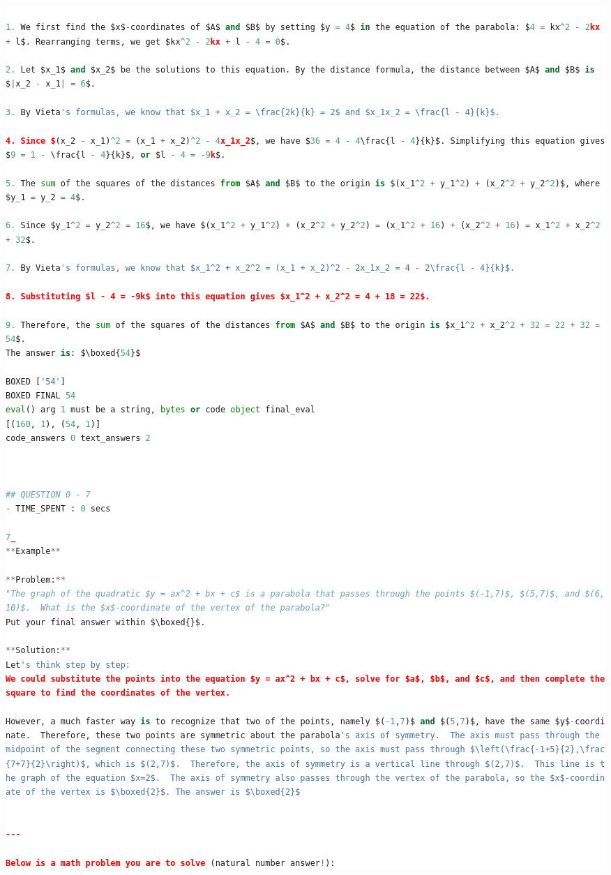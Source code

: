 ```python

1. We first find the $x$-coordinates of $A$ and $B$ by setting $y = 4$ in the equation of the parabola: $4 = kx^2 - 2kx + l$. Rearranging terms, we get $kx^2 - 2kx + l - 4 = 0$.

2. Let $x_1$ and $x_2$ be the solutions to this equation. By the distance formula, the distance between $A$ and $B$ is $|x_2 - x_1| = 6$.

3. By Vieta's formulas, we know that $x_1 + x_2 = \frac{2k}{k} = 2$ and $x_1x_2 = \frac{l - 4}{k}$.

4. Since $(x_2 - x_1)^2 = (x_1 + x_2)^2 - 4x_1x_2$, we have $36 = 4 - 4\frac{l - 4}{k}$. Simplifying this equation gives $9 = 1 - \frac{l - 4}{k}$, or $l - 4 = -9k$.

5. The sum of the squares of the distances from $A$ and $B$ to the origin is $(x_1^2 + y_1^2) + (x_2^2 + y_2^2)$, where $y_1 = y_2 = 4$.

6. Since $y_1^2 = y_2^2 = 16$, we have $(x_1^2 + y_1^2) + (x_2^2 + y_2^2) = (x_1^2 + 16) + (x_2^2 + 16) = x_1^2 + x_2^2 + 32$.

7. By Vieta's formulas, we know that $x_1^2 + x_2^2 = (x_1 + x_2)^2 - 2x_1x_2 = 4 - 2\frac{l - 4}{k}$.

8. Substituting $l - 4 = -9k$ into this equation gives $x_1^2 + x_2^2 = 4 + 18 = 22$.

9. Therefore, the sum of the squares of the distances from $A$ and $B$ to the origin is $x_1^2 + x_2^2 + 32 = 22 + 32 = 54$.
The answer is: $\boxed{54}$

BOXED ['54']
BOXED FINAL 54
eval() arg 1 must be a string, bytes or code object final_eval
[(160, 1), (54, 1)]
code_answers 0 text_answers 2



## QUESTION 0 - 7 
- TIME_SPENT : 0 secs

7_
**Example**

**Problem:** 
"The graph of the quadratic $y = ax^2 + bx + c$ is a parabola that passes through the points $(-1,7)$, $(5,7)$, and $(6,10)$.  What is the $x$-coordinate of the vertex of the parabola?"
Put your final answer within $\boxed{}$.

**Solution:** 
Let's think step by step:
We could substitute the points into the equation $y = ax^2 + bx + c$, solve for $a$, $b$, and $c$, and then complete the square to find the coordinates of the vertex.

However, a much faster way is to recognize that two of the points, namely $(-1,7)$ and $(5,7)$, have the same $y$-coordinate.  Therefore, these two points are symmetric about the parabola's axis of symmetry.  The axis must pass through the midpoint of the segment connecting these two symmetric points, so the axis must pass through $\left(\frac{-1+5}{2},\frac{7+7}{2}\right)$, which is $(2,7)$.  Therefore, the axis of symmetry is a vertical line through $(2,7)$.  This line is the graph of the equation $x=2$.  The axis of symmetry also passes through the vertex of the parabola, so the $x$-coordinate of the vertex is $\boxed{2}$. The answer is $\boxed{2}$


---

Below is a math problem you are to solve (natural number answer!):
```